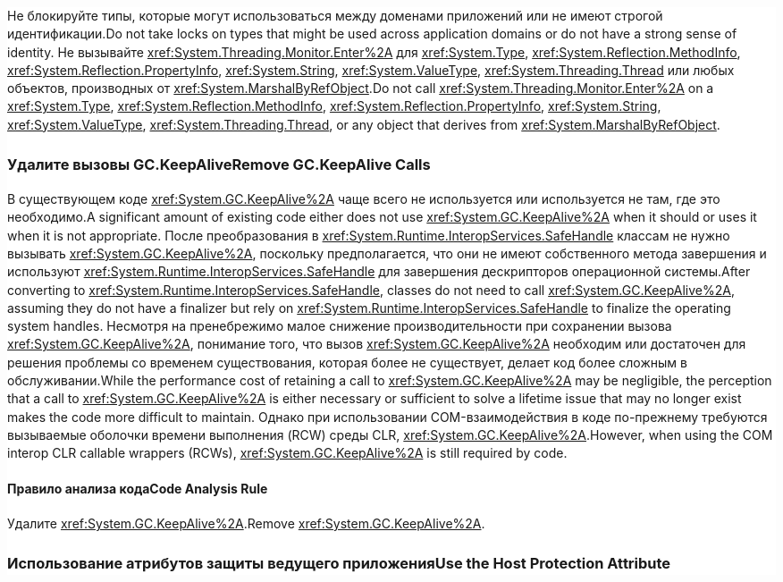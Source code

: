 <span data-ttu-id="a0ee8-249">Не блокируйте типы, которые могут использоваться между доменами приложений или не имеют строгой идентификации.</span><span class="sxs-lookup"><span data-stu-id="a0ee8-249">Do not take locks on types that might be used across application domains or do not have a strong sense of identity.</span></span> <span data-ttu-id="a0ee8-250">Не вызывайте <xref:System.Threading.Monitor.Enter%2A> для <xref:System.Type>, <xref:System.Reflection.MethodInfo>, <xref:System.Reflection.PropertyInfo>, <xref:System.String>, <xref:System.ValueType>, <xref:System.Threading.Thread> или любых объектов, производных от <xref:System.MarshalByRefObject>.</span><span class="sxs-lookup"><span data-stu-id="a0ee8-250">Do not call <xref:System.Threading.Monitor.Enter%2A> on a <xref:System.Type>, <xref:System.Reflection.MethodInfo>, <xref:System.Reflection.PropertyInfo>, <xref:System.String>, <xref:System.ValueType>, <xref:System.Threading.Thread>, or any object that derives from <xref:System.MarshalByRefObject>.</span></span>

### <a name="remove-gckeepalive-calls"></a><span data-ttu-id="a0ee8-251">Удалите вызовы GC.KeepAlive</span><span class="sxs-lookup"><span data-stu-id="a0ee8-251">Remove GC.KeepAlive Calls</span></span>

<span data-ttu-id="a0ee8-252">В существующем коде <xref:System.GC.KeepAlive%2A> чаще всего не используется или используется не там, где это необходимо.</span><span class="sxs-lookup"><span data-stu-id="a0ee8-252">A significant amount of existing code either does not use <xref:System.GC.KeepAlive%2A> when it should or uses it when it is not appropriate.</span></span>  <span data-ttu-id="a0ee8-253">После преобразования в <xref:System.Runtime.InteropServices.SafeHandle> классам не нужно вызывать <xref:System.GC.KeepAlive%2A>, поскольку предполагается, что они не имеют собственного метода завершения и используют <xref:System.Runtime.InteropServices.SafeHandle> для завершения дескрипторов операционной системы.</span><span class="sxs-lookup"><span data-stu-id="a0ee8-253">After converting to <xref:System.Runtime.InteropServices.SafeHandle>, classes do not need to call <xref:System.GC.KeepAlive%2A>, assuming they do not have a finalizer but rely on <xref:System.Runtime.InteropServices.SafeHandle> to finalize the operating system handles.</span></span>  <span data-ttu-id="a0ee8-254">Несмотря на пренебрежимо малое снижение производительности при сохранении вызова <xref:System.GC.KeepAlive%2A>, понимание того, что вызов <xref:System.GC.KeepAlive%2A> необходим или достаточен для решения проблемы со временем существования, которая более не существует, делает код более сложным в обслуживании.</span><span class="sxs-lookup"><span data-stu-id="a0ee8-254">While the performance cost of retaining a call to <xref:System.GC.KeepAlive%2A> may be negligible, the perception that a call to <xref:System.GC.KeepAlive%2A> is either necessary or sufficient to solve a lifetime issue that may no longer exist makes the code more difficult to maintain.</span></span>  <span data-ttu-id="a0ee8-255">Однако при использовании COM-взаимодействия в коде по-прежнему требуются вызываемые оболочки времени выполнения (RCW) среды CLR, <xref:System.GC.KeepAlive%2A>.</span><span class="sxs-lookup"><span data-stu-id="a0ee8-255">However, when using the COM interop CLR callable wrappers (RCWs), <xref:System.GC.KeepAlive%2A> is still required by code.</span></span>

#### <a name="code-analysis-rule"></a><span data-ttu-id="a0ee8-256">Правило анализа кода</span><span class="sxs-lookup"><span data-stu-id="a0ee8-256">Code Analysis Rule</span></span>

<span data-ttu-id="a0ee8-257">Удалите <xref:System.GC.KeepAlive%2A>.</span><span class="sxs-lookup"><span data-stu-id="a0ee8-257">Remove <xref:System.GC.KeepAlive%2A>.</span></span>

### <a name="use-the-host-protection-attribute"></a><span data-ttu-id="a0ee8-258">Использование атрибутов защиты ведущего приложения</span><span class="sxs-lookup"><span data-stu-id="a0ee8-258">Use the Host Protection Attribute</span></span>
